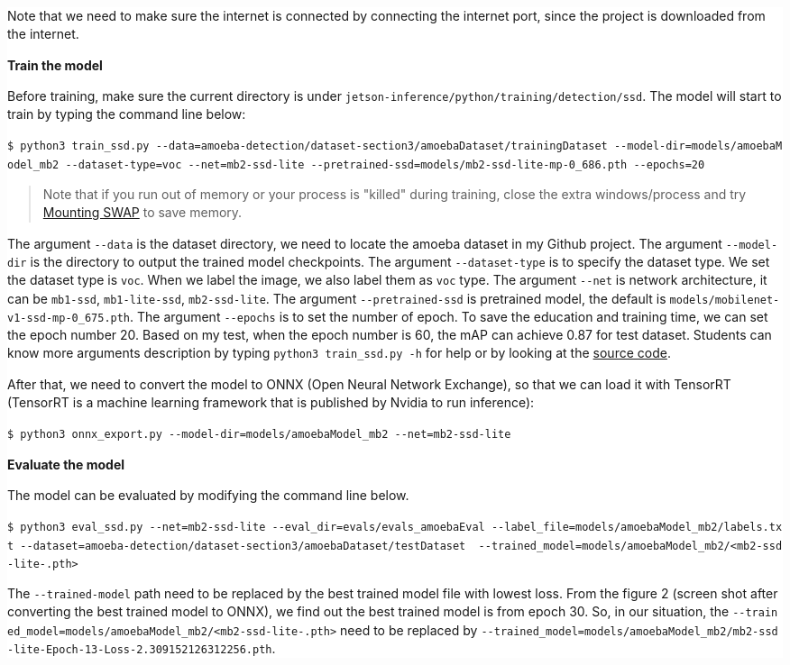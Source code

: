 Note that we need to make sure the internet is connected by connecting the internet port, since the project is downloaded from the internet. 

<p>
</p>

<b>Train the model </b>

Before training, make sure the current directory is under `jetson-inference/python/training/detection/ssd`. The model will start to train by typing the command line below: 

```
$ python3 train_ssd.py --data=amoeba-detection/dataset-section3/amoebaDataset/trainingDataset --model-dir=models/amoebaModel_mb2 --dataset-type=voc --net=mb2-ssd-lite --pretrained-ssd=models/mb2-ssd-lite-mp-0_686.pth --epochs=20
```

>Note that if you run out of memory or your process is "killed" during training, close the extra windows/process and try [Mounting SWAP](https://github.com/dusty-nv/jetson-inference/blob/master/docs/pytorch-transfer-learning.md#mounting-swap) to save memory. 

The argument `--data` is the dataset directory, we need to locate the amoeba dataset in my Github project. The argument `--model-dir` is the directory to output the trained model checkpoints. The argument `--dataset-type` is to specify the dataset type. We set the dataset type is `voc`. When we label the image, we also label them as `voc` type. The argument `--net` is network architecture, it can be `mb1-ssd`, `mb1-lite-ssd`, `mb2-ssd-lite`. The argument `--pretrained-ssd` is pretrained model, the default is `models/mobilenet-v1-ssd-mp-0_675.pth`.  The argument `--epochs` is to set the number of epoch. To save the education and training time, we can set the epoch number 20. Based on my test, when the epoch number is 60, the mAP can achieve 0.87 for test dataset. Students can know more arguments description by typing `python3 train_ssd.py -h` for help or by looking at the [source code](https://github.com/dusty-nv/pytorch-ssd/blob/3f9ba554e33260c8c493a927d7c4fdaa3f388e72/train_ssd.py). 


After that, we need to convert the model to ONNX (Open Neural Network Exchange), so that we can load it with TensorRT (TensorRT is a machine learning framework that is published by Nvidia to run inference): 
```
$ python3 onnx_export.py --model-dir=models/amoebaModel_mb2 --net=mb2-ssd-lite
```

<p>
</p>

<b>Evaluate the model </b>

The model can be evaluated by modifying the command line below. 

```
$ python3 eval_ssd.py --net=mb2-ssd-lite --eval_dir=evals/evals_amoebaEval --label_file=models/amoebaModel_mb2/labels.txt --dataset=amoeba-detection/dataset-section3/amoebaDataset/testDataset  --trained_model=models/amoebaModel_mb2/<mb2-ssd-lite-.pth>
```

The `--trained-model` path need to be replaced by the best trained model file with lowest loss. From the figure 2 (screen shot after converting the best trained model to ONNX), we find out the best trained model is from epoch 30. So, in our situation, the `--trained_model=models/amoebaModel_mb2/<mb2-ssd-lite-.pth>` need to be replaced by `--trained_model=models/amoebaModel_mb2/mb2-ssd-lite-Epoch-13-Loss-2.309152126312256.pth`. 
